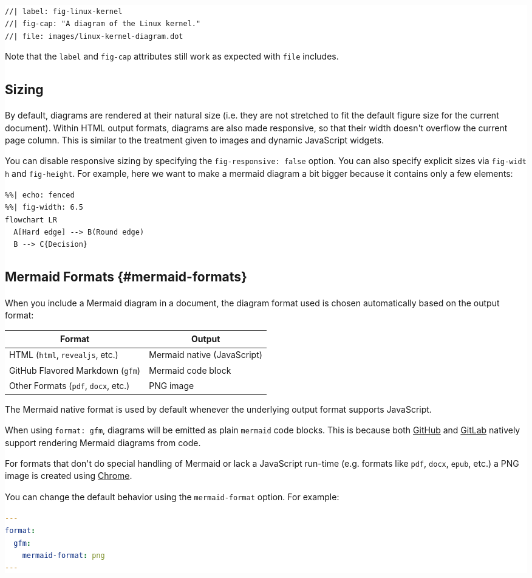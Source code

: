 ```{dot}
//| label: fig-linux-kernel
//| fig-cap: "A diagram of the Linux kernel."
//| file: images/linux-kernel-diagram.dot
```

Note that the `label` and `fig-cap` attributes still work as expected with `file` includes.

## Sizing

By default, diagrams are rendered at their natural size (i.e. they are not stretched to fit the default figure size for the current document). Within HTML output formats, diagrams are also made responsive, so that their width doesn't overflow the current page column. This is similar to the treatment given to images and dynamic JavaScript widgets.

You can disable responsive sizing by specifying the `fig-responsive: false` option. You can also specify explicit sizes via `fig-width` and `fig-height`. For example, here we want to make a mermaid diagram a bit bigger because it contains only a few elements:

```{mermaid}
%%| echo: fenced
%%| fig-width: 6.5
flowchart LR
  A[Hard edge] --> B(Round edge)
  B --> C{Decision}
```

## Mermaid Formats {#mermaid-formats}

When you include a Mermaid diagram in a document, the diagram format used is chosen automatically based on the output format:

| Format                              | Output                      |
|-------------------------------------|-----------------------------|
| HTML (`html`, `revealjs`, etc.)     | Mermaid native (JavaScript) |
| GitHub Flavored Markdown (`gfm`)    | Mermaid code block          |
| Other Formats (`pdf`, `docx`, etc.) | PNG image                   |

The Mermaid native format is used by default whenever the underlying output format supports JavaScript.

When using `format: gfm`, diagrams will be emitted as plain `mermaid` code blocks. This is because both [GitHub](https://github.blog/2022-02-14-include-diagrams-markdown-files-mermaid/) and [GitLab](https://docs.gitlab.com/ee/user/markdown.html#mermaid) natively support rendering Mermaid diagrams from code.

For formats that don't do special handling of Mermaid or lack a JavaScript run-time (e.g. formats like `pdf`, `docx`, `epub`, etc.) a PNG image is created using [Chrome](#chrome-install).

You can change the default behavior using the `mermaid-format` option. For example:

``` yaml
---
format:
  gfm:
    mermaid-format: png
---
```


[^1]: You can also position references in other location (such as the bottom of the block, section, or document).
[^1]: Here is the footnote.
[^longnote]: Here's one with multiple blocks.
[^1]: Here is the footnote.
[^2]: Here's one with multiple blocks.
[^3]: Inlines notes are easier to write, since you don't have to pick an identifier and move down to type the note.